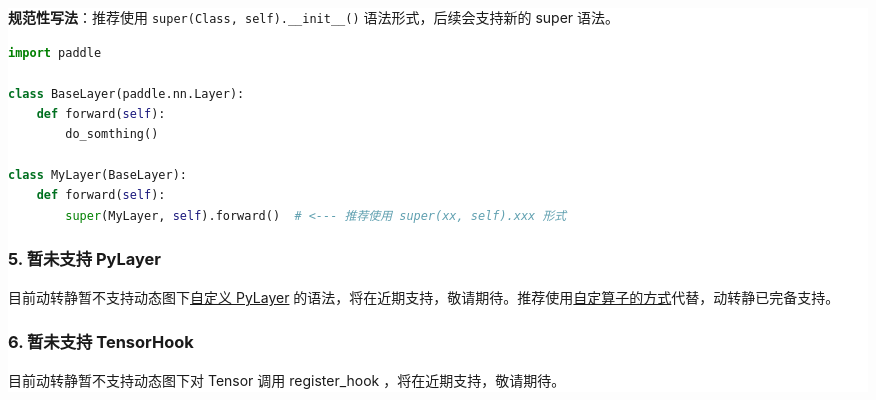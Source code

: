 **规范性写法**：推荐使用 `super(Class, self).__init__()` 语法形式，后续会支持新的 super 语法。
```python
import paddle

class BaseLayer(paddle.nn.Layer):
    def forward(self):
        do_somthing()

class MyLayer(BaseLayer):
    def forward(self):
        super(MyLayer, self).forward()  # <--- 推荐使用 super(xx, self).xxx 形式
```

### 5. 暂未支持 PyLayer

目前动转静暂不支持动态图下[自定义 PyLayer](https://www.paddlepaddle.org.cn/documentation/docs/zh/develop/api/paddle/autograd/PyLayer_cn.html#pylayer) 的语法，将在近期支持，敬请期待。推荐使用[自定算子的方式](https://www.paddlepaddle.org.cn/documentation/docs/zh/develop/guides/custom_op/new_cpp_op_cn.html)代替，动转静已完备支持。
### 6. 暂未支持 TensorHook

目前动转静暂不支持动态图下对 Tensor 调用 register_hook ，将在近期支持，敬请期待。
